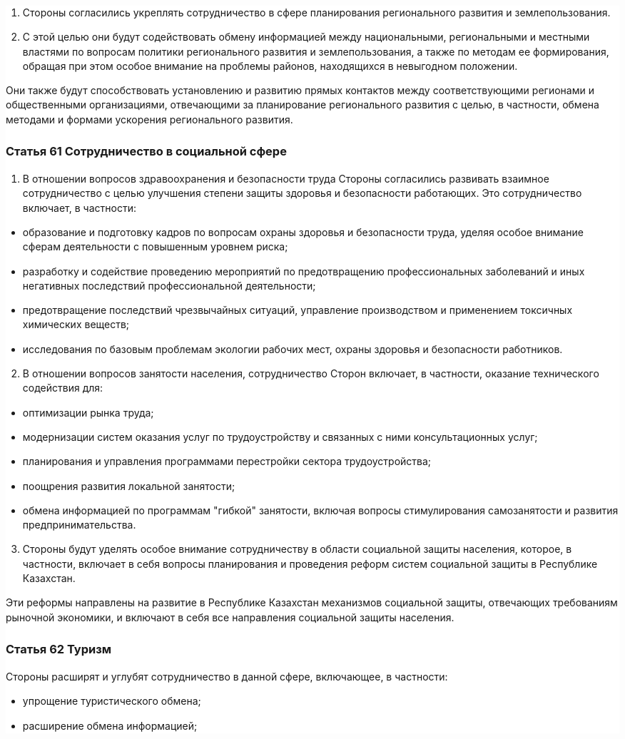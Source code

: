 1. Стороны согласились укреплять сотрудничество в сфере планирования регионального развития и землепользования.

2. С этой целью они будут содействовать обмену информацией между национальными, региональными и местными властями по вопросам политики регионального развития и землепользования, а также по методам ее формирования, обращая при этом особое внимание на проблемы районов, находящихся в невыгодном положении.

Они также будут способствовать установлению и развитию прямых контактов между соответствующими регионами и общественными организациями, отвечающими за планирование регионального развития с целью, в частности, обмена методами и формами ускорения регионального развития.

### Статья 61 Сотрудничество в социальной сфере

1. В отношении вопросов здравоохранения и безопасности труда Стороны согласились развивать взаимное сотрудничество с целью улучшения степени защиты здоровья и безопасности работающих. Это сотрудничество включает, в частности:

- образование и подготовку кадров по вопросам охраны здоровья и безопасности труда, уделяя особое внимание сферам деятельности с повышенным уровнем риска;

- разработку и содействие проведению мероприятий по предотвращению профессиональных заболеваний и иных негативных последствий профессиональной деятельности;

- предотвращение последствий чрезвычайных ситуаций, управление производством и применением токсичных химических веществ;

- исследования по базовым проблемам экологии рабочих мест, охраны здоровья и безопасности работников.

2. В отношении вопросов занятости населения, сотрудничество Сторон включает, в частности, оказание технического содействия для:

- оптимизации рынка труда;

- модернизации систем оказания услуг по трудоустройству и связанных с ними консультационных услуг;

- планирования и управления программами перестройки сектора трудоустройства;

- поощрения развития локальной занятости;

- обмена информацией по программам "гибкой" занятости, включая вопросы стимулирования самозанятости и развития предпринимательства.

3. Стороны будут уделять особое внимание сотрудничеству в области социальной защиты населения, которое, в частности, включает в себя вопросы планирования и проведения реформ систем социальной защиты в Республике Казахстан.

Эти реформы направлены на развитие в Республике Казахстан механизмов социальной защиты, отвечающих требованиям рыночной экономики, и включают в себя все направления социальной защиты населения.

### Статья 62 Туризм

Стороны расширят и углубят сотрудничество в данной сфере, включающее, в частности:

- упрощение туристического обмена;

- расширение обмена информацией;
